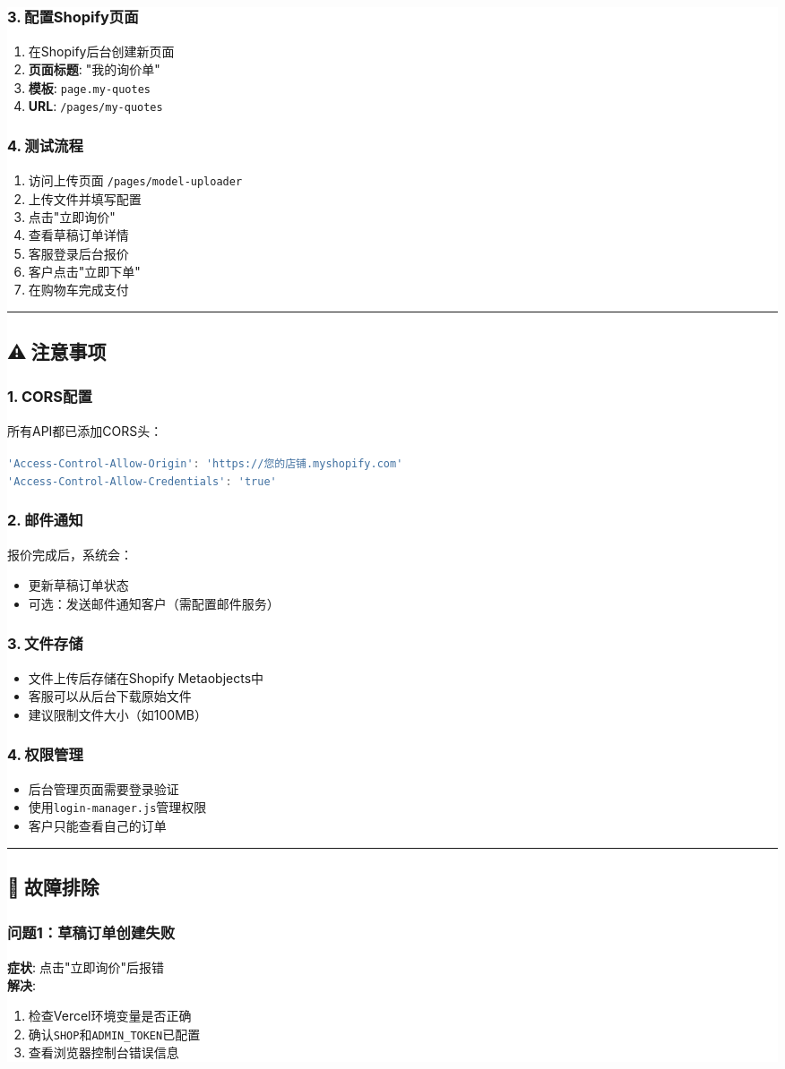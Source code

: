 ### 3. 配置Shopify页面
1. 在Shopify后台创建新页面
2. **页面标题**: "我的询价单"
3. **模板**: `page.my-quotes`
4. **URL**: `/pages/my-quotes`

### 4. 测试流程
1. 访问上传页面 `/pages/model-uploader`
2. 上传文件并填写配置
3. 点击"立即询价"
4. 查看草稿订单详情
5. 客服登录后台报价
6. 客户点击"立即下单"
7. 在购物车完成支付

---

## ⚠️ 注意事项

### 1. CORS配置
所有API都已添加CORS头：
```javascript
'Access-Control-Allow-Origin': 'https://您的店铺.myshopify.com'
'Access-Control-Allow-Credentials': 'true'
```

### 2. 邮件通知
报价完成后，系统会：
- 更新草稿订单状态
- 可选：发送邮件通知客户（需配置邮件服务）

### 3. 文件存储
- 文件上传后存储在Shopify Metaobjects中
- 客服可以从后台下载原始文件
- 建议限制文件大小（如100MB）

### 4. 权限管理
- 后台管理页面需要登录验证
- 使用`login-manager.js`管理权限
- 客户只能查看自己的订单

---

## 🐛 故障排除

### 问题1：草稿订单创建失败
**症状**: 点击"立即询价"后报错  
**解决**:
1. 检查Vercel环境变量是否正确
2. 确认`SHOP`和`ADMIN_TOKEN`已配置
3. 查看浏览器控制台错误信息
